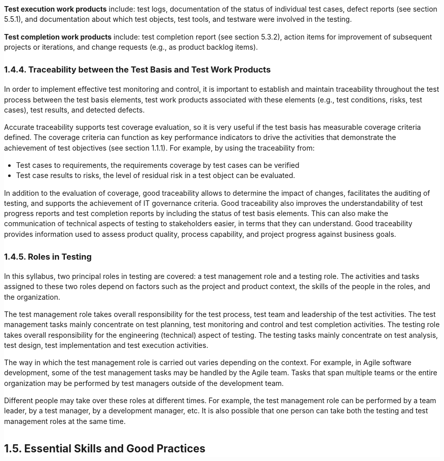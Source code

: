 **Test execution work products** include: test logs, documentation of the status of individual test cases, defect reports (see section 5.5.1), and documentation about which test objects, test tools, and testware were involved in the testing.

**Test completion work products** include: test completion report (see section 5.3.2), action items for improvement of subsequent projects or iterations, and change requests (e.g., as product backlog items).

### 1.4.4. Traceability between the Test Basis and Test Work Products

In order to implement effective test monitoring and control, it is important to establish and maintain traceability throughout the test process between the test basis elements, test work products associated with these elements (e.g., test conditions, risks, test cases), test results, and detected defects.

Accurate traceability supports test coverage evaluation, so it is very useful if the test basis has measurable coverage criteria defined. The coverage criteria can function as key performance indicators to drive the activities that demonstrate the achievement of test objectives (see section 1.1.1). For example, by using the traceability from:

* Test cases to requirements, the requirements coverage by test cases can be verified
* Test case results to risks, the level of residual risk in a test object can be evaluated.

In addition to the evaluation of coverage, good traceability allows to determine the impact of changes, facilitates the auditing of testing, and supports the achievement of IT governance criteria. Good traceability also improves the understandability of test progress reports and test completion reports by including the status of test basis elements. This can also make the communication of technical aspects of testing to stakeholders easier, in terms that they can understand. Good traceability provides information used to assess product quality, process capability, and project progress against business goals.

### 1.4.5. Roles in Testing

In this syllabus, two principal roles in testing are covered: a test management role and a testing role. The activities and tasks assigned to these two roles depend on factors such as the project and product context, the skills of the people in the roles, and the organization.

The test management role takes overall responsibility for the test process, test team and leadership of the test activities. The test management tasks mainly concentrate on test planning, test monitoring and control and test completion activities. The testing role takes overall responsibility for the engineering (technical) aspect of testing. The testing tasks mainly concentrate on test analysis, test design, test implementation and test execution activities.

The way in which the test management role is carried out varies depending on the context. For example, in Agile software development, some of the test management tasks may be handled by the Agile team. Tasks that span multiple teams or the entire organization may be performed by test managers outside of the development team.

Different people may take over these roles at different times. For example, the test management role can be performed by a team leader, by a test manager, by a development manager, etc. It is also possible that one person can take both the testing and test management roles at the same time.


## 1.5. Essential Skills and Good Practices

